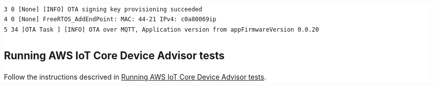 ```log
3 0 [None] [INFO] OTA signing key provisioning succeeded
4 0 [None] FreeRTOS_AddEndPoint: MAC: 44-21 IPv4: c0a80069ip
5 34 [OTA Task ] [INFO] OTA over MQTT, Application version from appFirmwareVersion 0.0.20
```

## Running AWS IoT Core Device Advisor tests
Follow the instructions descrived in [Running AWS IoT Core Device Advisor tests](./running_aws_iot_core_device_advisor_tests.md).
